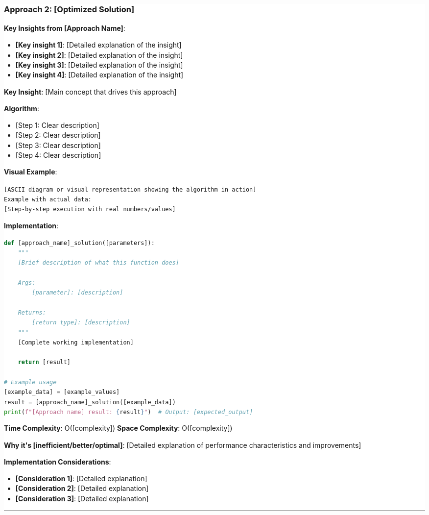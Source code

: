 ### Approach 2: [Optimized Solution]

**Key Insights from [Approach Name]**:
- **[Key insight 1]**: [Detailed explanation of the insight]
- **[Key insight 2]**: [Detailed explanation of the insight]
- **[Key insight 3]**: [Detailed explanation of the insight]
- **[Key insight 4]**: [Detailed explanation of the insight]

**Key Insight**: [Main concept that drives this approach]

**Algorithm**:
- [Step 1: Clear description]
- [Step 2: Clear description]
- [Step 3: Clear description]
- [Step 4: Clear description]

**Visual Example**:
```
[ASCII diagram or visual representation showing the algorithm in action]
Example with actual data:
[Step-by-step execution with real numbers/values]
```

**Implementation**:
```python
def [approach_name]_solution([parameters]):
    """
    [Brief description of what this function does]
    
    Args:
        [parameter]: [description]
    
    Returns:
        [return type]: [description]
    """
    [Complete working implementation]
    
    return [result]

# Example usage
[example_data] = [example_values]
result = [approach_name]_solution([example_data])
print(f"[Approach name] result: {result}")  # Output: [expected_output]
```

**Time Complexity**: O([complexity])
**Space Complexity**: O([complexity])

**Why it's [inefficient/better/optimal]**: [Detailed explanation of performance characteristics and improvements]

**Implementation Considerations**:
- **[Consideration 1]**: [Detailed explanation]
- **[Consideration 2]**: [Detailed explanation]
- **[Consideration 3]**: [Detailed explanation]

---